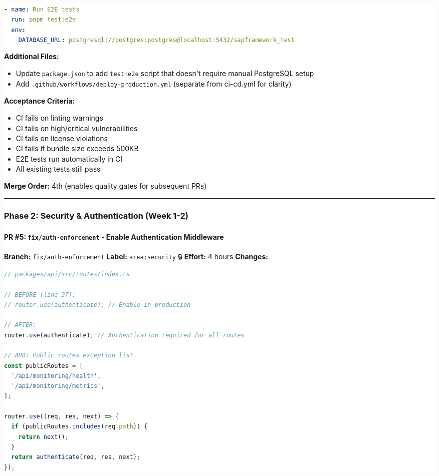 ```yaml
- name: Run E2E tests
  run: pnpm test:e2e
  env:
    DATABASE_URL: postgresql://postgres:postgres@localhost:5432/sapframework_test
```

**Additional Files:**
- Update `package.json` to add `test:e2e` script that doesn't require manual PostgreSQL setup
- Add `.github/workflows/deploy-production.yml` (separate from ci-cd.yml for clarity)

**Acceptance Criteria:**
- CI fails on linting warnings
- CI fails on high/critical vulnerabilities
- CI fails on license violations
- CI fails if bundle size exceeds 500KB
- E2E tests run automatically in CI
- All existing tests still pass

**Merge Order:** 4th (enables quality gates for subsequent PRs)

---

### Phase 2: Security & Authentication (Week 1-2)

#### PR #5: `fix/auth-enforcement` - Enable Authentication Middleware
**Branch:** `fix/auth-enforcement`
**Label:** `area:security` 🔒
**Effort:** 4 hours
**Changes:**
```typescript
// packages/api/src/routes/index.ts

// BEFORE (line 37):
// router.use(authenticate); // Enable in production

// AFTER:
router.use(authenticate); // Authentication required for all routes

// ADD: Public routes exception list
const publicRoutes = [
  '/api/monitoring/health',
  '/api/monitoring/metrics',
];

router.use((req, res, next) => {
  if (publicRoutes.includes(req.path)) {
    return next();
  }
  return authenticate(req, res, next);
});
```
